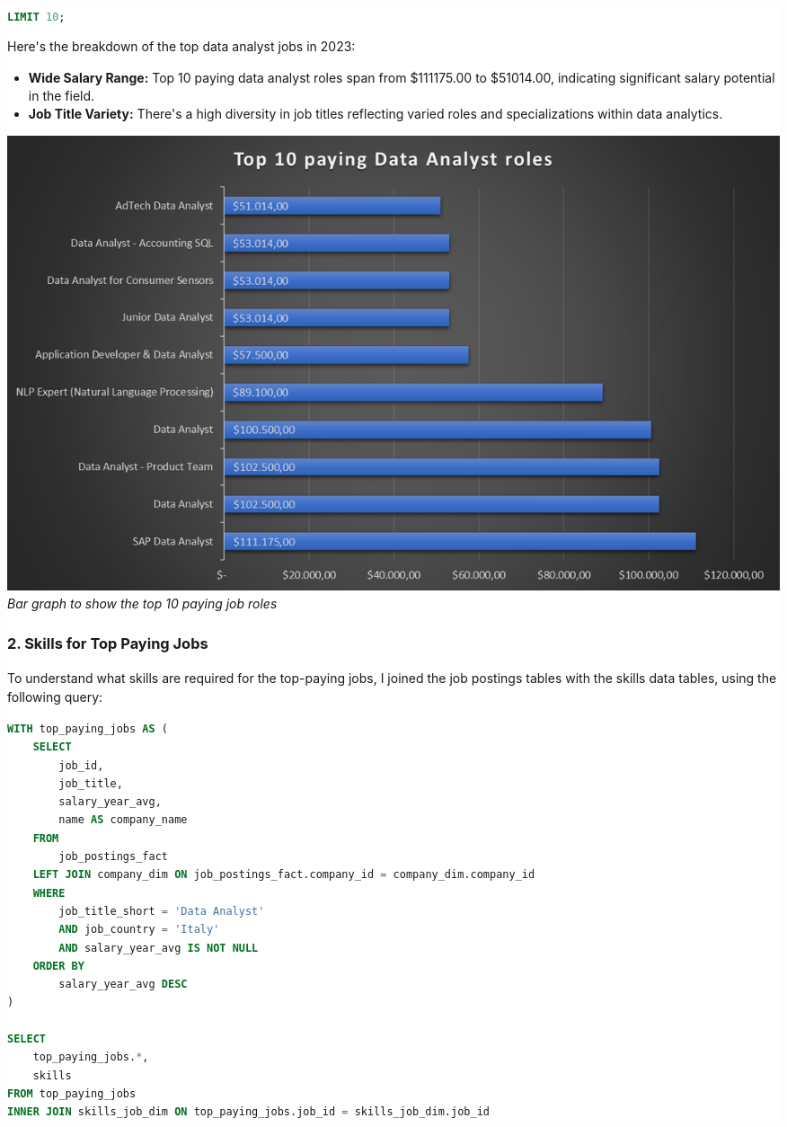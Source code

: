 ```sql
LIMIT 10;
```
Here's the breakdown of the top data analyst jobs in 2023:
- **Wide Salary Range:** Top 10 paying data analyst roles span from $111175.00 to $51014.00, indicating significant salary potential in the field.
- **Job Title Variety:** There's a high diversity in job titles reflecting varied roles and specializations within data analytics.


![Top paying roles](image-2.png)
*Bar graph to show the top 10 paying job roles*

### 2. Skills for Top Paying Jobs
To understand what skills are required for the top-paying jobs, I joined the job postings tables with the skills data tables, using the following query:
```sql
WITH top_paying_jobs AS (
    SELECT	
        job_id,
        job_title,
        salary_year_avg,
        name AS company_name
    FROM
        job_postings_fact
    LEFT JOIN company_dim ON job_postings_fact.company_id = company_dim.company_id
    WHERE
        job_title_short = 'Data Analyst' 
        AND job_country = 'Italy' 
        AND salary_year_avg IS NOT NULL
    ORDER BY
        salary_year_avg DESC
)

SELECT 
    top_paying_jobs.*,
    skills
FROM top_paying_jobs
INNER JOIN skills_job_dim ON top_paying_jobs.job_id = skills_job_dim.job_id
```